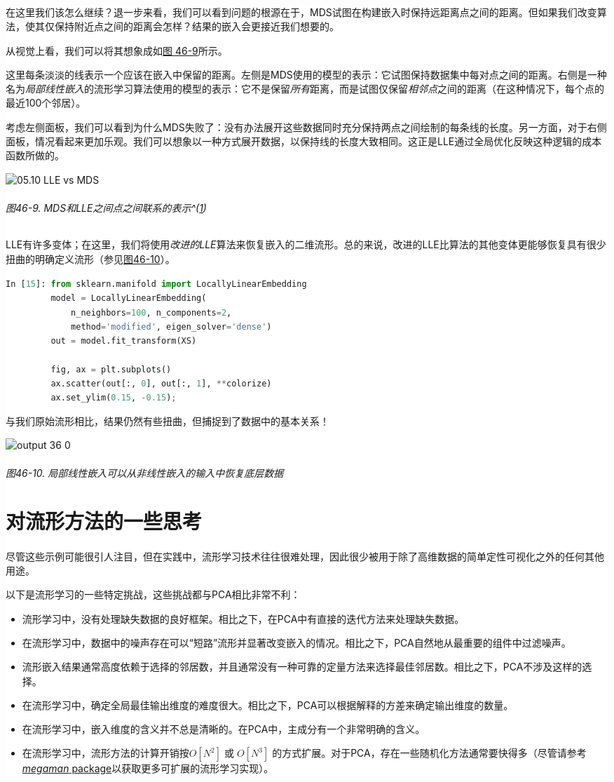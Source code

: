 在这里我们该怎么继续？退一步来看，我们可以看到问题的根源在于，MDS试图在构建嵌入时保持远距离点之间的距离。但如果我们改变算法，使其仅保持附近点之间的距离会怎样？结果的嵌入会更接近我们想要的。

从视觉上看，我们可以将其想象成如[图 46-9](#fig_images_in_0510-lle-vs-mds)所示。

这里每条淡淡的线表示一个应该在嵌入中保留的距离。左侧是MDS使用的模型的表示：它试图保持数据集中每对点之间的距离。右侧是一种名为*局部线性嵌入*的流形学习算法使用的模型的表示：它不是保留*所有*距离，而是试图仅保留*相邻点*之间的距离（在这种情况下，每个点的最近100个邻居）。

考虑左侧面板，我们可以看到为什么MDS失败了：没有办法展开这些数据同时充分保持两点之间绘制的每条线的长度。另一方面，对于右侧面板，情况看起来更加乐观。我们可以想象以一种方式展开数据，以保持线的长度大致相同。这正是LLE通过全局优化反映这种逻辑的成本函数所做的。

![05.10 LLE vs MDS](assets/05.10-LLE-vs-MDS.png)

###### 图46-9\. MDS和LLE之间点之间联系的表示^([1](ch46.xhtml#idm45858725565312))

LLE有许多变体；在这里，我们将使用*改进的LLE*算法来恢复嵌入的二维流形。总的来说，改进的LLE比算法的其他变体更能够恢复具有很少扭曲的明确定义流形（参见[图46-10](#fig_0510-manifold-learning_files_in_output_36_0)）。

```py
In [15]: from sklearn.manifold import LocallyLinearEmbedding
         model = LocallyLinearEmbedding(
             n_neighbors=100, n_components=2,
             method='modified', eigen_solver='dense')
         out = model.fit_transform(XS)

         fig, ax = plt.subplots()
         ax.scatter(out[:, 0], out[:, 1], **colorize)
         ax.set_ylim(0.15, -0.15);
```

与我们原始流形相比，结果仍然有些扭曲，但捕捉到了数据中的基本关系！

![output 36 0](assets/output_36_0.png)

###### 图46-10\. 局部线性嵌入可以从非线性嵌入的输入中恢复底层数据

# 对流形方法的一些思考

尽管这些示例可能很引人注目，但在实践中，流形学习技术往往很难处理，因此很少被用于除了高维数据的简单定性可视化之外的任何其他用途。

以下是流形学习的一些特定挑战，这些挑战都与PCA相比非常不利：

+   流形学习中，没有处理缺失数据的良好框架。相比之下，在PCA中有直接的迭代方法来处理缺失数据。

+   在流形学习中，数据中的噪声存在可以“短路”流形并显著改变嵌入的情况。相比之下，PCA自然地从最重要的组件中过滤噪声。

+   流形嵌入结果通常高度依赖于选择的邻居数，并且通常没有一种可靠的定量方法来选择最佳邻居数。相比之下，PCA不涉及这样的选择。

+   在流形学习中，确定全局最佳输出维度的难度很大。相比之下，PCA可以根据解释的方差来确定输出维度的数量。

+   在流形学习中，嵌入维度的含义并不总是清晰的。在PCA中，主成分有一个非常明确的含义。

+   在流形学习中，流形方法的计算开销按<math alttext="upper O left-bracket upper N squared right-bracket"><mrow><mi>O</mi> <mo>[</mo> <msup><mi>N</mi> <mn>2</mn></msup> <mo>]</mo></mrow></math> 或 <math alttext="upper O left-bracket upper N cubed right-bracket"><mrow><mi>O</mi> <mo>[</mo> <msup><mi>N</mi> <mn>3</mn></msup> <mo>]</mo></mrow></math> 的方式扩展。对于PCA，存在一些随机化方法通常要快得多（尽管请参考[*megaman* package](https://oreil.ly/VLBly)以获取更多可扩展的流形学习实现）。
